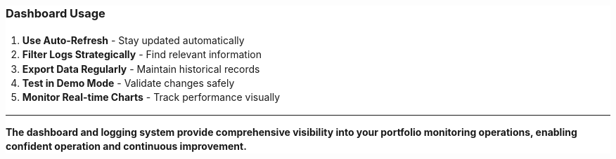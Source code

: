 ### Dashboard Usage
1. **Use Auto-Refresh** - Stay updated automatically
2. **Filter Logs Strategically** - Find relevant information
3. **Export Data Regularly** - Maintain historical records
4. **Test in Demo Mode** - Validate changes safely
5. **Monitor Real-time Charts** - Track performance visually

---

**The dashboard and logging system provide comprehensive visibility into your portfolio monitoring operations, enabling confident operation and continuous improvement.**